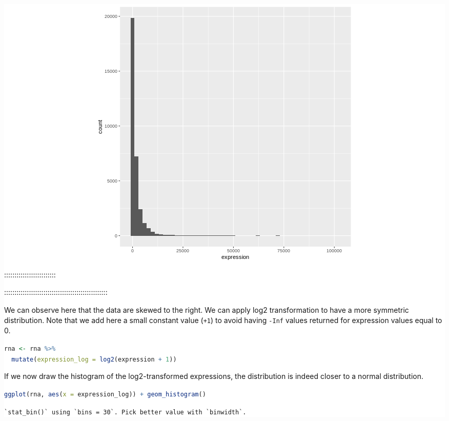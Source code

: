 <img src="fig/40-visualization-rendered-unnamed-chunk-5-2.png" style="display: block; margin: auto;" />

:::::::::::::::::::::::::

::::::::::::::::::::::::::::::::::::::::::::::::::

We can observe here that the data are skewed to the right. We can apply
log2 transformation to have a more symmetric distribution. Note that we
add here a small constant value (`+1`) to avoid having `-Inf` values
returned for expression values equal to 0.


```r
rna <- rna %>%
  mutate(expression_log = log2(expression + 1))
```

If we now draw the histogram of the log2-transformed expressions, the
distribution is indeed closer to a normal distribution.


```r
ggplot(rna, aes(x = expression_log)) + geom_histogram()
```

```{.output}
`stat_bin()` using `bins = 30`. Pick better value with `binwidth`.
```
